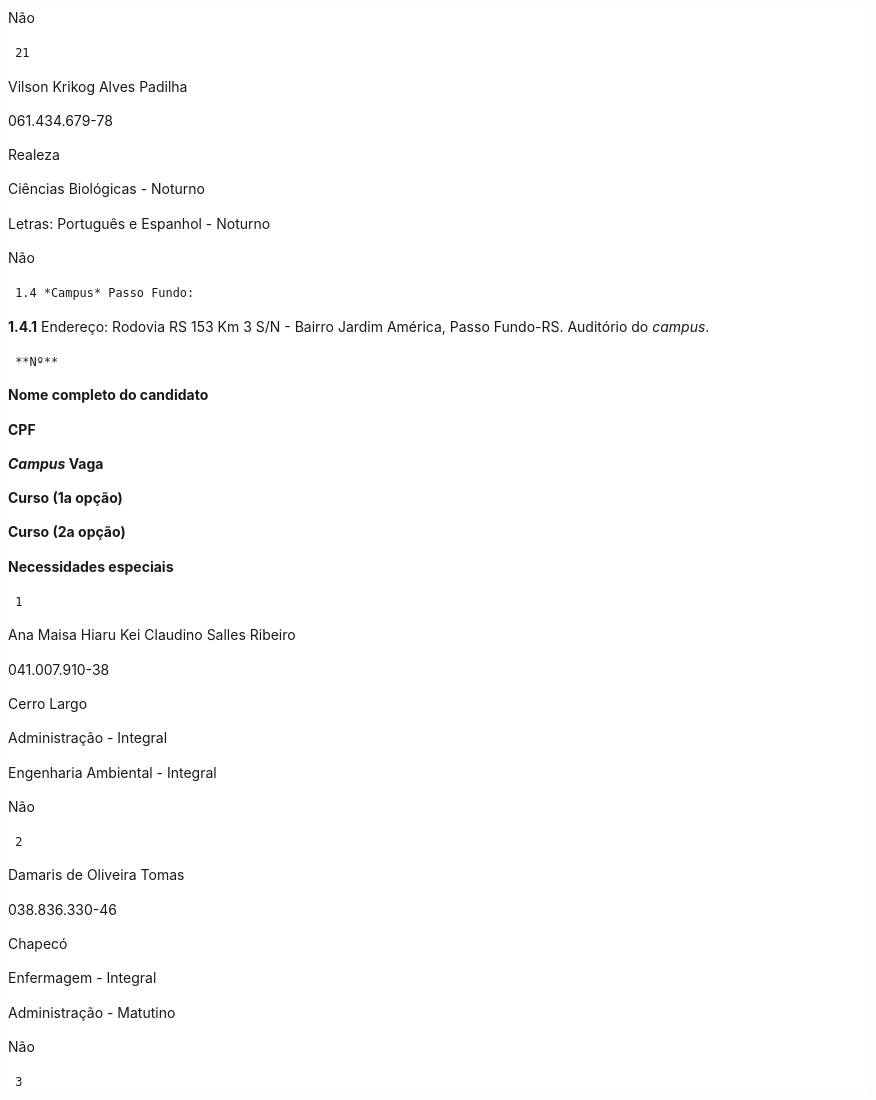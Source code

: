    Não

     21

   Vilson Krikog Alves Padilha

   061.434.679-78

   Realeza

   Ciências Biológicas - Noturno

   Letras: Português e Espanhol - Noturno

   Não

     1.4 *Campus* Passo Fundo:

 **1.4.1** Endereço: Rodovia RS 153 Km 3 S/N - Bairro Jardim América, Passo Fundo-RS. Auditório do *campus*.

     **Nº**

   **Nome completo do candidato**

   **CPF**

   ***Campus* Vaga**

   **Curso (1a opção)**

   **Curso (2a opção)**

   **Necessidades especiais**

     1

   Ana Maisa Hiaru Kei Claudino Salles Ribeiro

   041.007.910-38

   Cerro Largo

   Administração - Integral

   Engenharia Ambiental - Integral

   Não

     2

   Damaris de Oliveira Tomas

   038.836.330-46

   Chapecó

   Enfermagem - Integral

   Administração - Matutino

   Não

     3

